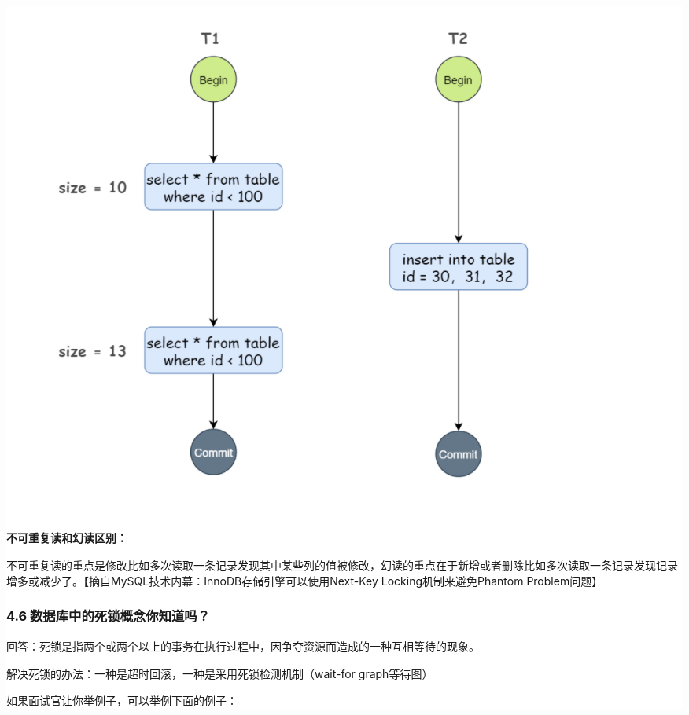 ![image-20220314001751864](pictures/image-20220314001751864.png)

**不可重复读和幻读区别：**

不可重复读的重点是修改比如多次读取一条记录发现其中某些列的值被修改，幻读的重点在于新增或者删除比如多次读取一条记录发现记录增多或减少了。【摘自MySQL技术内幕：InnoDB存储引擎可以使用Next-Key Locking机制来避免Phantom Problem问题】



### 4.6 数据库中的死锁概念你知道吗？

回答：死锁是指两个或两个以上的事务在执行过程中，因争夺资源而造成的一种互相等待的现象。

解决死锁的办法：一种是超时回滚，一种是采用死锁检测机制（wait-for graph等待图）

如果面试官让你举例子，可以举例下面的例子：
